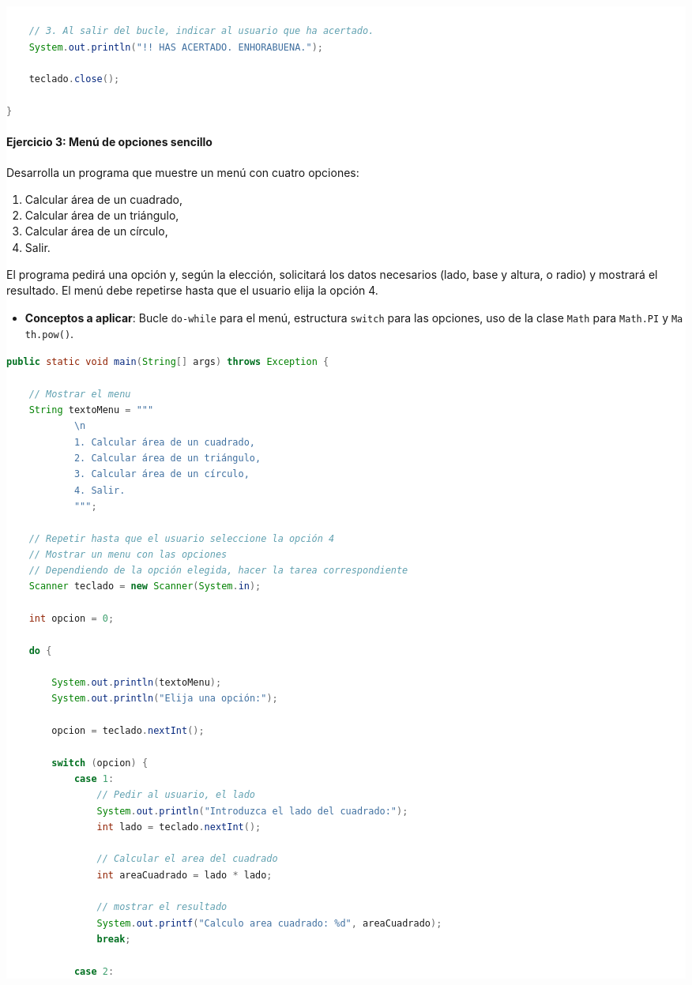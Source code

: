 ```java

    // 3. Al salir del bucle, indicar al usuario que ha acertado.
    System.out.println("!! HAS ACERTADO. ENHORABUENA.");

    teclado.close();

}
```

#### **Ejercicio 3: Menú de opciones sencillo**

Desarrolla un programa que muestre un menú con cuatro opciones:

1. Calcular área de un cuadrado,
2. Calcular área de un triángulo,
3. Calcular área de un círculo,
4. Salir.

El programa pedirá una opción y, según la elección, solicitará los datos necesarios (lado, base y altura, o radio) y mostrará el resultado. El menú debe repetirse hasta que el usuario elija la opción 4.

- **Conceptos a aplicar**: Bucle `do-while` para el menú, estructura `switch` para las opciones, uso de la clase `Math` para `Math.PI` y `Math.pow()`.

```java
public static void main(String[] args) throws Exception {

    // Mostrar el menu
    String textoMenu = """
            \n
            1. Calcular área de un cuadrado,
            2. Calcular área de un triángulo,
            3. Calcular área de un círculo,
            4. Salir.
            """;

    // Repetir hasta que el usuario seleccione la opción 4
    // Mostrar un menu con las opciones
    // Dependiendo de la opción elegida, hacer la tarea correspondiente
    Scanner teclado = new Scanner(System.in);

    int opcion = 0;

    do {

        System.out.println(textoMenu);
        System.out.println("Elija una opción:");

        opcion = teclado.nextInt();

        switch (opcion) {
            case 1:
                // Pedir al usuario, el lado
                System.out.println("Introduzca el lado del cuadrado:");
                int lado = teclado.nextInt();

                // Calcular el area del cuadrado
                int areaCuadrado = lado * lado;

                // mostrar el resultado
                System.out.printf("Calculo area cuadrado: %d", areaCuadrado);
                break;

            case 2:
```